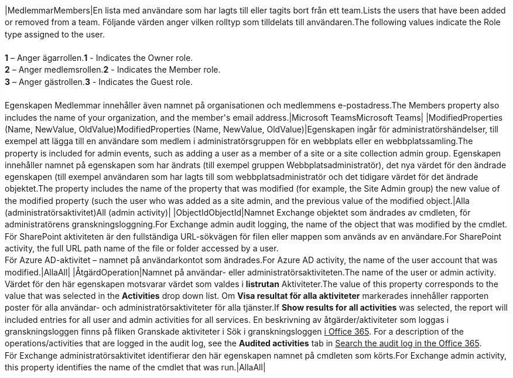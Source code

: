|<span data-ttu-id="4263e-219">Medlemmar</span><span class="sxs-lookup"><span data-stu-id="4263e-219">Members</span></span>|<span data-ttu-id="4263e-220">En lista med användare som har lagts till eller tagits bort från ett team.</span><span class="sxs-lookup"><span data-stu-id="4263e-220">Lists the users that have been added or removed from a team.</span></span> <span data-ttu-id="4263e-221">Följande värden anger vilken rolltyp som tilldelats till användaren.</span><span class="sxs-lookup"><span data-stu-id="4263e-221">The following values indicate the Role type assigned to the user.</span></span>  <br/><br/> <span data-ttu-id="4263e-222">**1** – Anger ägarrollen.</span><span class="sxs-lookup"><span data-stu-id="4263e-222">**1** - Indicates  the Owner role.</span></span><br/> <span data-ttu-id="4263e-223">**2** – Anger medlemsrollen.</span><span class="sxs-lookup"><span data-stu-id="4263e-223">**2** - Indicates the Member role.</span></span><br/> <span data-ttu-id="4263e-224">**3** – Anger gästrollen.</span><span class="sxs-lookup"><span data-stu-id="4263e-224">**3** - Indicates the Guest role.</span></span> <br/><br/><span data-ttu-id="4263e-225">Egenskapen Medlemmar innehåller även namnet på organisationen och medlemmens e-postadress.</span><span class="sxs-lookup"><span data-stu-id="4263e-225">The Members property also includes the name of your organization, and the member's email address.</span></span>|<span data-ttu-id="4263e-226">Microsoft Teams</span><span class="sxs-lookup"><span data-stu-id="4263e-226">Microsoft Teams</span></span>|
|<span data-ttu-id="4263e-227">ModifiedProperties (Name, NewValue, OldValue)</span><span class="sxs-lookup"><span data-stu-id="4263e-227">ModifiedProperties (Name, NewValue, OldValue)</span></span>|<span data-ttu-id="4263e-228">Egenskapen ingår för administratörshändelser, till exempel att lägga till en användare som medlem i administratörsgruppen för en webbplats eller en webbplatssamling.</span><span class="sxs-lookup"><span data-stu-id="4263e-228">The property is included for admin events, such as adding a user as a member of a site or a site collection admin group.</span></span> <span data-ttu-id="4263e-229">Egenskapen innehåller namnet på egenskapen som har ändrats (till exempel gruppen Webbplatsadministratör), det nya värdet för den ändrade egenskapen (till exempel användaren som har lagts till som webbplatsadministratör och det tidigare värdet för det ändrade objektet.</span><span class="sxs-lookup"><span data-stu-id="4263e-229">The property includes the name of the property that was modified (for example, the Site Admin group) the new value of the modified property (such the user who was added as a site admin, and the previous value of the modified object.</span></span>|<span data-ttu-id="4263e-230">Alla (administratörsaktivitet)</span><span class="sxs-lookup"><span data-stu-id="4263e-230">All (admin activity)</span></span>|
|<span data-ttu-id="4263e-231">ObjectId</span><span class="sxs-lookup"><span data-stu-id="4263e-231">ObjectId</span></span>|<span data-ttu-id="4263e-232">Namnet Exchange objektet som ändrades av cmdleten, för administratörens granskningsloggning.</span><span class="sxs-lookup"><span data-stu-id="4263e-232">For Exchange admin audit logging, the name of the object that was modified by the cmdlet.</span></span>  <br/> <span data-ttu-id="4263e-233">För SharePoint aktiviteten är den fullständiga URL-sökvägen för filen eller mappen som används av en användare.</span><span class="sxs-lookup"><span data-stu-id="4263e-233">For SharePoint activity, the full URL path name of the file or folder accessed by a user.</span></span>  <br/> <span data-ttu-id="4263e-234">För Azure AD-aktivitet – namnet på användarkontot som ändrades.</span><span class="sxs-lookup"><span data-stu-id="4263e-234">For Azure AD activity, the name of the user account that was modified.</span></span>|<span data-ttu-id="4263e-235">Alla</span><span class="sxs-lookup"><span data-stu-id="4263e-235">All</span></span>|
|<span data-ttu-id="4263e-236">Åtgärd</span><span class="sxs-lookup"><span data-stu-id="4263e-236">Operation</span></span>|<span data-ttu-id="4263e-237">Namnet på användar- eller administratörsaktiviteten.</span><span class="sxs-lookup"><span data-stu-id="4263e-237">The name of the user or admin activity.</span></span> <span data-ttu-id="4263e-238">Värdet för den här egenskapen motsvarar värdet som valdes i **listrutan** Aktiviteter.</span><span class="sxs-lookup"><span data-stu-id="4263e-238">The value of this property corresponds to the value that was selected in the **Activities** drop down list.</span></span> <span data-ttu-id="4263e-239">Om **Visa resultat för alla aktiviteter** markerades innehåller rapporten poster för alla användar- och administratörsaktiviteter för alla tjänster.</span><span class="sxs-lookup"><span data-stu-id="4263e-239">If **Show results for all activities** was selected, the report will included entries for all user and admin activities for all services.</span></span> <span data-ttu-id="4263e-240">En beskrivning av åtgärder/aktiviteter som loggas i granskningsloggen finns på fliken Granskade aktiviteter i Sök i granskningsloggen [i Office 365](search-the-audit-log-in-security-and-compliance.md). </span><span class="sxs-lookup"><span data-stu-id="4263e-240">For a description of the operations/activities that are logged in the audit log, see the **Audited activities** tab in [Search the audit log in the Office 365](search-the-audit-log-in-security-and-compliance.md).</span></span>  <br/> <span data-ttu-id="4263e-241">För Exchange administratörsaktivitet identifierar den här egenskapen namnet på cmdleten som körts.</span><span class="sxs-lookup"><span data-stu-id="4263e-241">For Exchange admin activity, this property identifies the name of the cmdlet that was run.</span></span>|<span data-ttu-id="4263e-242">Alla</span><span class="sxs-lookup"><span data-stu-id="4263e-242">All</span></span>|